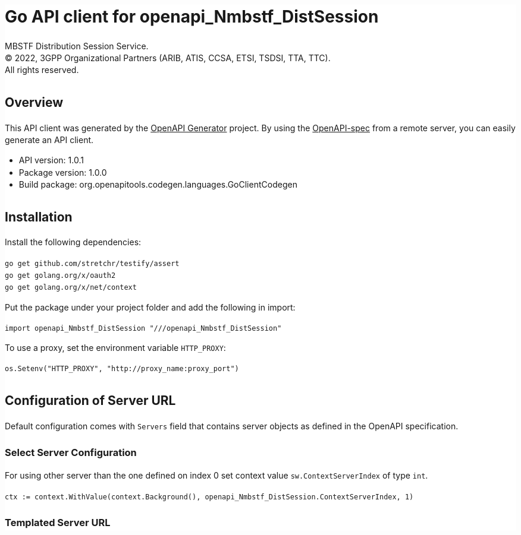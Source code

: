 # Go API client for openapi_Nmbstf_DistSession

MBSTF Distribution Session Service.  
© 2022, 3GPP Organizational Partners (ARIB, ATIS, CCSA, ETSI, TSDSI, TTA, TTC).  
All rights reserved.


## Overview
This API client was generated by the [OpenAPI Generator](https://openapi-generator.tech) project.  By using the [OpenAPI-spec](https://www.openapis.org/) from a remote server, you can easily generate an API client.

- API version: 1.0.1
- Package version: 1.0.0
- Build package: org.openapitools.codegen.languages.GoClientCodegen

## Installation

Install the following dependencies:

```shell
go get github.com/stretchr/testify/assert
go get golang.org/x/oauth2
go get golang.org/x/net/context
```

Put the package under your project folder and add the following in import:

```golang
import openapi_Nmbstf_DistSession "///openapi_Nmbstf_DistSession"
```

To use a proxy, set the environment variable `HTTP_PROXY`:

```golang
os.Setenv("HTTP_PROXY", "http://proxy_name:proxy_port")
```

## Configuration of Server URL

Default configuration comes with `Servers` field that contains server objects as defined in the OpenAPI specification.

### Select Server Configuration

For using other server than the one defined on index 0 set context value `sw.ContextServerIndex` of type `int`.

```golang
ctx := context.WithValue(context.Background(), openapi_Nmbstf_DistSession.ContextServerIndex, 1)
```

### Templated Server URL
